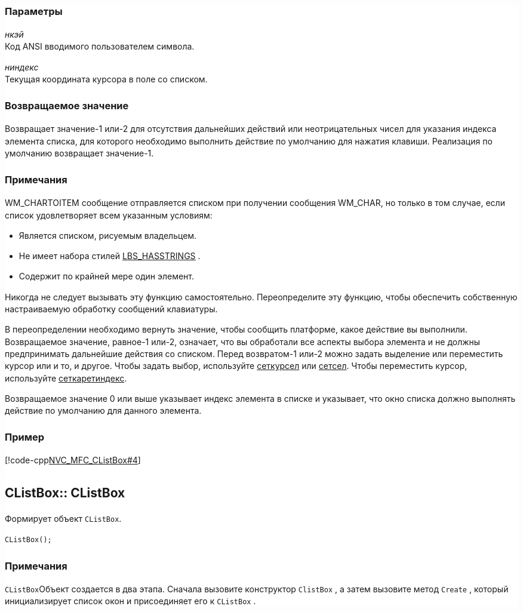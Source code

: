 ### <a name="parameters"></a>Параметры

*нкэй*<br/>
Код ANSI вводимого пользователем символа.

*ниндекс*<br/>
Текущая координата курсора в поле со списком.

### <a name="return-value"></a>Возвращаемое значение

Возвращает значение-1 или-2 для отсутствия дальнейших действий или неотрицательных чисел для указания индекса элемента списка, для которого необходимо выполнить действие по умолчанию для нажатия клавиши. Реализация по умолчанию возвращает значение-1.

### <a name="remarks"></a>Примечания

WM_CHARTOITEM сообщение отправляется списком при получении сообщения WM_CHAR, но только в том случае, если список удовлетворяет всем указанным условиям:

- Является списком, рисуемым владельцем.

- Не имеет набора стилей [LBS_HASSTRINGS](../../mfc/reference/styles-used-by-mfc.md#list-box-styles) .

- Содержит по крайней мере один элемент.

Никогда не следует вызывать эту функцию самостоятельно. Переопределите эту функцию, чтобы обеспечить собственную настраиваемую обработку сообщений клавиатуры.

В переопределении необходимо вернуть значение, чтобы сообщить платформе, какое действие вы выполнили. Возвращаемое значение, равное-1 или-2, означает, что вы обработали все аспекты выбора элемента и не должны предпринимать дальнейшие действия со списком. Перед возвратом-1 или-2 можно задать выделение или переместить курсор или и то, и другое. Чтобы задать выбор, используйте [сеткурсел](#setcursel) или [сетсел](#setsel). Чтобы переместить курсор, используйте [сеткаретиндекс](#setcaretindex).

Возвращаемое значение 0 или выше указывает индекс элемента в списке и указывает, что окно списка должно выполнять действие по умолчанию для данного элемента.

### <a name="example"></a>Пример

[!code-cpp[NVC_MFC_CListBox#4](../../mfc/codesnippet/cpp/clistbox-class_2.cpp)]

## <a name="clistboxclistbox"></a><a name="clistbox"></a>CListBox:: CListBox

Формирует объект `CListBox`.

```
CListBox();
```

### <a name="remarks"></a>Примечания

`CListBox`Объект создается в два этапа. Сначала вызовите конструктор `ClistBox` , а затем вызовите метод `Create` , который инициализирует список окон и присоединяет его к `CListBox` .
